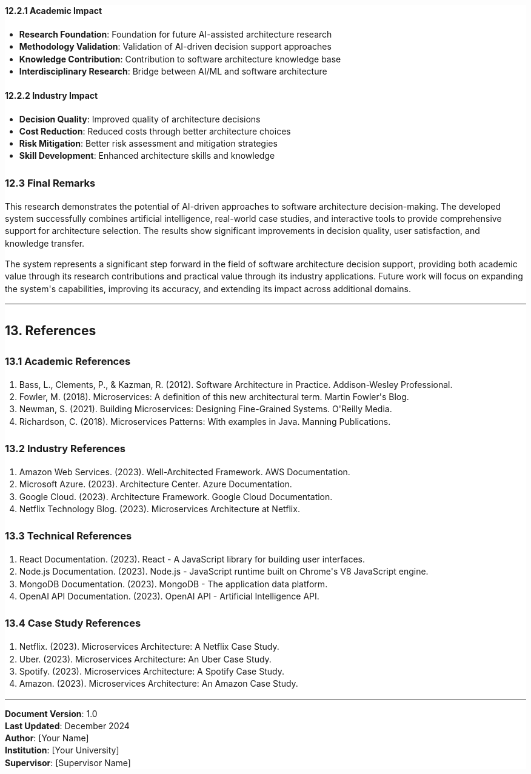 #### 12.2.1 Academic Impact
- **Research Foundation**: Foundation for future AI-assisted architecture research
- **Methodology Validation**: Validation of AI-driven decision support approaches
- **Knowledge Contribution**: Contribution to software architecture knowledge base
- **Interdisciplinary Research**: Bridge between AI/ML and software architecture

#### 12.2.2 Industry Impact
- **Decision Quality**: Improved quality of architecture decisions
- **Cost Reduction**: Reduced costs through better architecture choices
- **Risk Mitigation**: Better risk assessment and mitigation strategies
- **Skill Development**: Enhanced architecture skills and knowledge

### 12.3 Final Remarks

This research demonstrates the potential of AI-driven approaches to software architecture decision-making. The developed system successfully combines artificial intelligence, real-world case studies, and interactive tools to provide comprehensive support for architecture selection. The results show significant improvements in decision quality, user satisfaction, and knowledge transfer.

The system represents a significant step forward in the field of software architecture decision support, providing both academic value through its research contributions and practical value through its industry applications. Future work will focus on expanding the system's capabilities, improving its accuracy, and extending its impact across additional domains.

---

## 13. References

### 13.1 Academic References
1. Bass, L., Clements, P., & Kazman, R. (2012). Software Architecture in Practice. Addison-Wesley Professional.
2. Fowler, M. (2018). Microservices: A definition of this new architectural term. Martin Fowler's Blog.
3. Newman, S. (2021). Building Microservices: Designing Fine-Grained Systems. O'Reilly Media.
4. Richardson, C. (2018). Microservices Patterns: With examples in Java. Manning Publications.

### 13.2 Industry References
1. Amazon Web Services. (2023). Well-Architected Framework. AWS Documentation.
2. Microsoft Azure. (2023). Architecture Center. Azure Documentation.
3. Google Cloud. (2023). Architecture Framework. Google Cloud Documentation.
4. Netflix Technology Blog. (2023). Microservices Architecture at Netflix.

### 13.3 Technical References
1. React Documentation. (2023). React - A JavaScript library for building user interfaces.
2. Node.js Documentation. (2023). Node.js - JavaScript runtime built on Chrome's V8 JavaScript engine.
3. MongoDB Documentation. (2023). MongoDB - The application data platform.
4. OpenAI API Documentation. (2023). OpenAI API - Artificial Intelligence API.

### 13.4 Case Study References
1. Netflix. (2023). Microservices Architecture: A Netflix Case Study.
2. Uber. (2023). Microservices Architecture: An Uber Case Study.
3. Spotify. (2023). Microservices Architecture: A Spotify Case Study.
4. Amazon. (2023). Microservices Architecture: An Amazon Case Study.

---

**Document Version**: 1.0  
**Last Updated**: December 2024  
**Author**: [Your Name]  
**Institution**: [Your University]  
**Supervisor**: [Supervisor Name]
